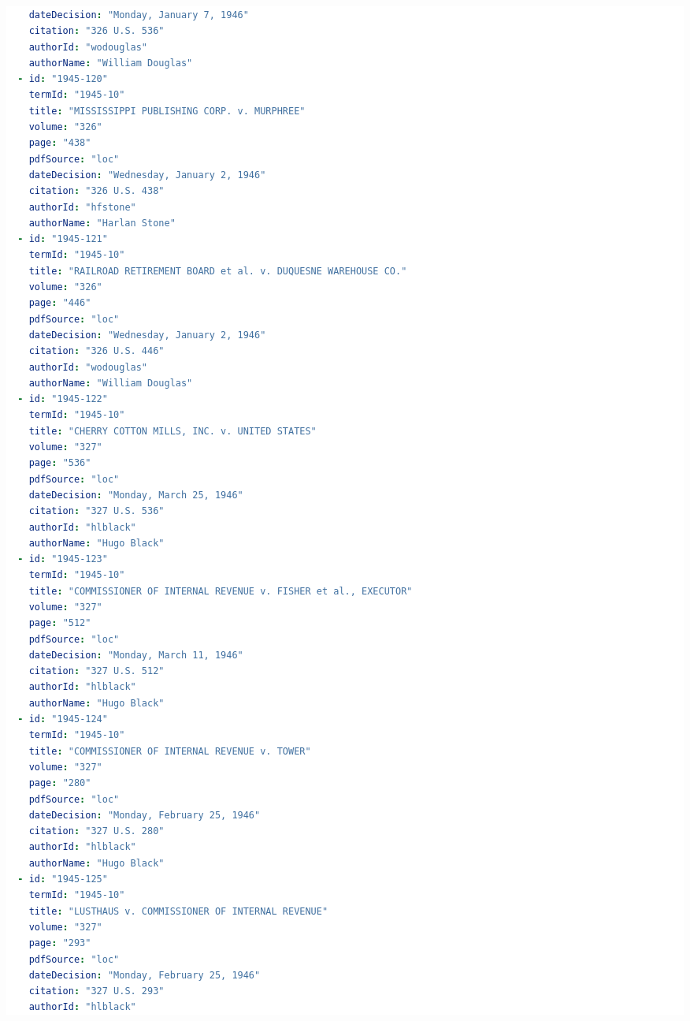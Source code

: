 ```yaml
    dateDecision: "Monday, January 7, 1946"
    citation: "326 U.S. 536"
    authorId: "wodouglas"
    authorName: "William Douglas"
  - id: "1945-120"
    termId: "1945-10"
    title: "MISSISSIPPI PUBLISHING CORP. v. MURPHREE"
    volume: "326"
    page: "438"
    pdfSource: "loc"
    dateDecision: "Wednesday, January 2, 1946"
    citation: "326 U.S. 438"
    authorId: "hfstone"
    authorName: "Harlan Stone"
  - id: "1945-121"
    termId: "1945-10"
    title: "RAILROAD RETIREMENT BOARD et al. v. DUQUESNE WAREHOUSE CO."
    volume: "326"
    page: "446"
    pdfSource: "loc"
    dateDecision: "Wednesday, January 2, 1946"
    citation: "326 U.S. 446"
    authorId: "wodouglas"
    authorName: "William Douglas"
  - id: "1945-122"
    termId: "1945-10"
    title: "CHERRY COTTON MILLS, INC. v. UNITED STATES"
    volume: "327"
    page: "536"
    pdfSource: "loc"
    dateDecision: "Monday, March 25, 1946"
    citation: "327 U.S. 536"
    authorId: "hlblack"
    authorName: "Hugo Black"
  - id: "1945-123"
    termId: "1945-10"
    title: "COMMISSIONER OF INTERNAL REVENUE v. FISHER et al., EXECUTOR"
    volume: "327"
    page: "512"
    pdfSource: "loc"
    dateDecision: "Monday, March 11, 1946"
    citation: "327 U.S. 512"
    authorId: "hlblack"
    authorName: "Hugo Black"
  - id: "1945-124"
    termId: "1945-10"
    title: "COMMISSIONER OF INTERNAL REVENUE v. TOWER"
    volume: "327"
    page: "280"
    pdfSource: "loc"
    dateDecision: "Monday, February 25, 1946"
    citation: "327 U.S. 280"
    authorId: "hlblack"
    authorName: "Hugo Black"
  - id: "1945-125"
    termId: "1945-10"
    title: "LUSTHAUS v. COMMISSIONER OF INTERNAL REVENUE"
    volume: "327"
    page: "293"
    pdfSource: "loc"
    dateDecision: "Monday, February 25, 1946"
    citation: "327 U.S. 293"
    authorId: "hlblack"
```